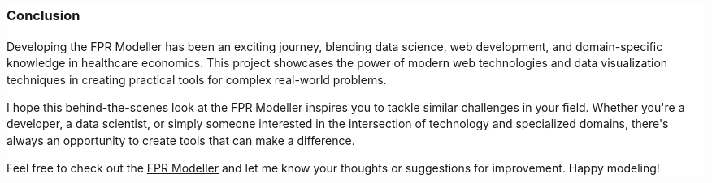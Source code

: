 ### Conclusion

Developing the FPR Modeller has been an exciting journey, blending data science, web development, and domain-specific knowledge in healthcare economics. This project showcases the power of modern web technologies and data visualization techniques in creating practical tools for complex real-world problems.

I hope this behind-the-scenes look at the FPR Modeller inspires you to tackle similar challenges in your field. Whether you're a developer, a data scientist, or simply someone interested in the intersection of technology and specialized domains, there's always an opportunity to create tools that can make a difference.

Feel free to check out the [FPR Modeller](https://your-app-url-here.com) and let me know your thoughts or suggestions for improvement. Happy modeling!

